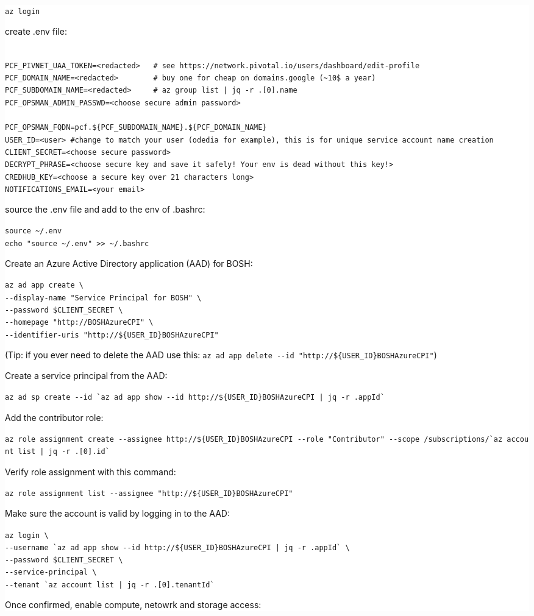 `az login`

create .env file:

```

PCF_PIVNET_UAA_TOKEN=<redacted>   # see https://network.pivotal.io/users/dashboard/edit-profile
PCF_DOMAIN_NAME=<redacted>        # buy one for cheap on domains.google (~10$ a year)
PCF_SUBDOMAIN_NAME=<redacted>     # az group list | jq -r .[0].name
PCF_OPSMAN_ADMIN_PASSWD=<choose secure admin password>

PCF_OPSMAN_FQDN=pcf.${PCF_SUBDOMAIN_NAME}.${PCF_DOMAIN_NAME}
USER_ID=<user> #change to match your user (odedia for example), this is for unique service account name creation
CLIENT_SECRET=<choose secure password>
DECRYPT_PHRASE=<choose secure key and save it safely! Your env is dead without this key!>
CREDHUB_KEY=<choose a secure key over 21 characters long>
NOTIFICATIONS_EMAIL=<your email>
```
source the .env file and add to the env of .bashrc:
```
source ~/.env
echo "source ~/.env" >> ~/.bashrc
```

Create an Azure Active Directory application (AAD) for BOSH:
```
az ad app create \
--display-name "Service Principal for BOSH" \
--password $CLIENT_SECRET \
--homepage "http://BOSHAzureCPI" \
--identifier-uris "http://${USER_ID}BOSHAzureCPI"
```

(Tip: if you ever need to delete the AAD use this: `az ad app delete --id "http://${USER_ID}BOSHAzureCPI"`)

Create a service principal from the AAD:

```
az ad sp create --id `az ad app show --id http://${USER_ID}BOSHAzureCPI | jq -r .appId`
```

Add the contributor role:

```
az role assignment create --assignee http://${USER_ID}BOSHAzureCPI --role "Contributor" --scope /subscriptions/`az account list | jq -r .[0].id`
```

Verify role assignment with this command:

```
az role assignment list --assignee "http://${USER_ID}BOSHAzureCPI"
```

Make sure the account is valid by logging in to the AAD:

```
az login \
--username `az ad app show --id http://${USER_ID}BOSHAzureCPI | jq -r .appId` \
--password $CLIENT_SECRET \
--service-principal \
--tenant `az account list | jq -r .[0].tenantId`
```
Once confirmed, enable compute, netowrk and storage access:
